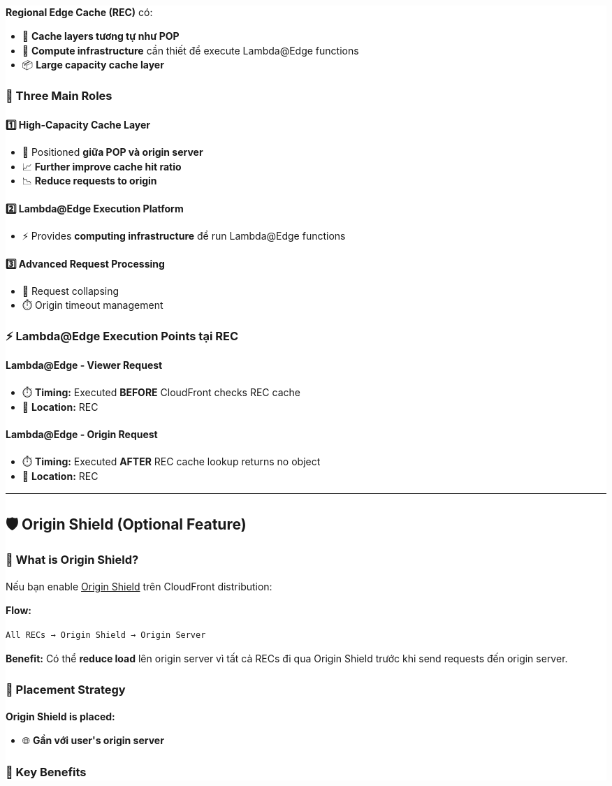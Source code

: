 **Regional Edge Cache (REC)** có:
- 💾 **Cache layers tương tự như POP**
- 💪 **Compute infrastructure** cần thiết để execute Lambda@Edge functions
- 📦 **Large capacity cache layer**

### 🎯 Three Main Roles

#### 1️⃣ **High-Capacity Cache Layer**
- 📍 Positioned **giữa POP và origin server**
- 📈 **Further improve cache hit ratio**
- 📉 **Reduce requests to origin**

#### 2️⃣ **Lambda@Edge Execution Platform**
- ⚡ Provides **computing infrastructure** để run Lambda@Edge functions

#### 3️⃣ **Advanced Request Processing**
- 🔄 Request collapsing
- ⏱️ Origin timeout management

### ⚡ Lambda@Edge Execution Points tại REC

#### **Lambda@Edge - Viewer Request**
- ⏱️ **Timing:** Executed **BEFORE** CloudFront checks REC cache
- 📍 **Location:** REC

#### **Lambda@Edge - Origin Request**
- ⏱️ **Timing:** Executed **AFTER** REC cache lookup returns no object
- 📍 **Location:** REC

---

## 🛡️ Origin Shield (Optional Feature)

### 🎯 What is Origin Shield?

Nếu bạn enable [Origin Shield](https://docs.aws.amazon.com/AmazonCloudFront/latest/DeveloperGuide/origin-shield.html) trên CloudFront distribution:

**Flow:**
```
All RECs → Origin Shield → Origin Server
```

**Benefit:** Có thể **reduce load** lên origin server vì tất cả RECs đi qua Origin Shield trước khi send requests đến origin server.

### 📍 Placement Strategy

**Origin Shield is placed:**
- 🌐 **Gần với user's origin server**

### 🎯 Key Benefits
